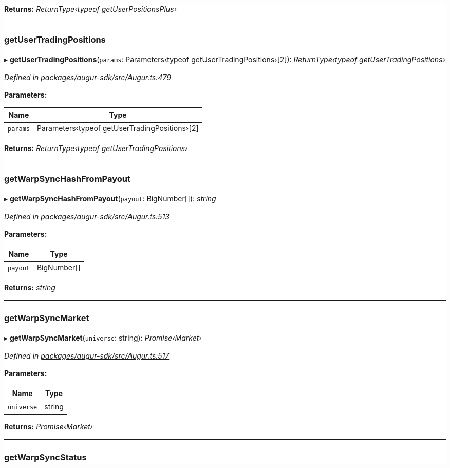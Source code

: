 **Returns:** *ReturnType‹typeof getUserPositionsPlus›*

___

###  getUserTradingPositions

▸ **getUserTradingPositions**(`params`: Parameters‹typeof getUserTradingPositions›[2]): *ReturnType‹typeof getUserTradingPositions›*

*Defined in [packages/augur-sdk/src/Augur.ts:479](https://github.com/AugurProject/augur/blob/88b6e76efb/packages/augur-sdk/src/Augur.ts#L479)*

**Parameters:**

Name | Type |
------ | ------ |
`params` | Parameters‹typeof getUserTradingPositions›[2] |

**Returns:** *ReturnType‹typeof getUserTradingPositions›*

___

###  getWarpSyncHashFromPayout

▸ **getWarpSyncHashFromPayout**(`payout`: BigNumber[]): *string*

*Defined in [packages/augur-sdk/src/Augur.ts:513](https://github.com/AugurProject/augur/blob/88b6e76efb/packages/augur-sdk/src/Augur.ts#L513)*

**Parameters:**

Name | Type |
------ | ------ |
`payout` | BigNumber[] |

**Returns:** *string*

___

###  getWarpSyncMarket

▸ **getWarpSyncMarket**(`universe`: string): *Promise‹Market›*

*Defined in [packages/augur-sdk/src/Augur.ts:517](https://github.com/AugurProject/augur/blob/88b6e76efb/packages/augur-sdk/src/Augur.ts#L517)*

**Parameters:**

Name | Type |
------ | ------ |
`universe` | string |

**Returns:** *Promise‹Market›*

___

###  getWarpSyncStatus
